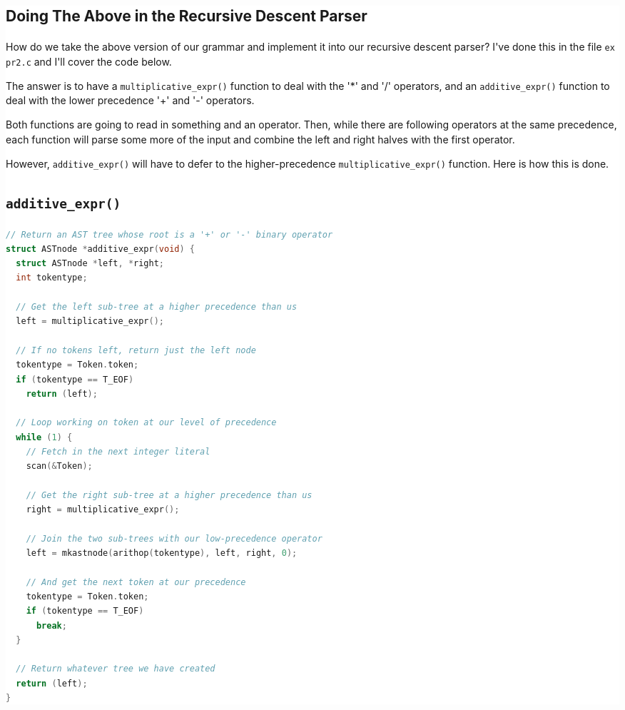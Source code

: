 ## Doing The Above in the Recursive Descent Parser

How do we take the above version of our grammar and implement it into
our recursive descent parser? I've done this in the file `expr2.c` and
I'll cover the code below.

The answer is to have a `multiplicative_expr()` function to deal with the
'*' and '/' operators, and an `additive_expr()` function to deal with the
lower precedence '+' and '-' operators.

Both functions are going to read in something and an operator.
Then, while there are following operators at the same precedence,
each function will parse some more of the input and combine the left
and right halves with the first operator.

However, `additive_expr()` will have to defer to the higher-precedence
`multiplicative_expr()` function. Here is how this is done.

## `additive_expr()`

```c
// Return an AST tree whose root is a '+' or '-' binary operator
struct ASTnode *additive_expr(void) {
  struct ASTnode *left, *right;
  int tokentype;

  // Get the left sub-tree at a higher precedence than us
  left = multiplicative_expr();

  // If no tokens left, return just the left node
  tokentype = Token.token;
  if (tokentype == T_EOF)
    return (left);

  // Loop working on token at our level of precedence
  while (1) {
    // Fetch in the next integer literal
    scan(&Token);

    // Get the right sub-tree at a higher precedence than us
    right = multiplicative_expr();

    // Join the two sub-trees with our low-precedence operator
    left = mkastnode(arithop(tokentype), left, right, 0);

    // And get the next token at our precedence
    tokentype = Token.token;
    if (tokentype == T_EOF)
      break;
  }

  // Return whatever tree we have created
  return (left);
}
```
